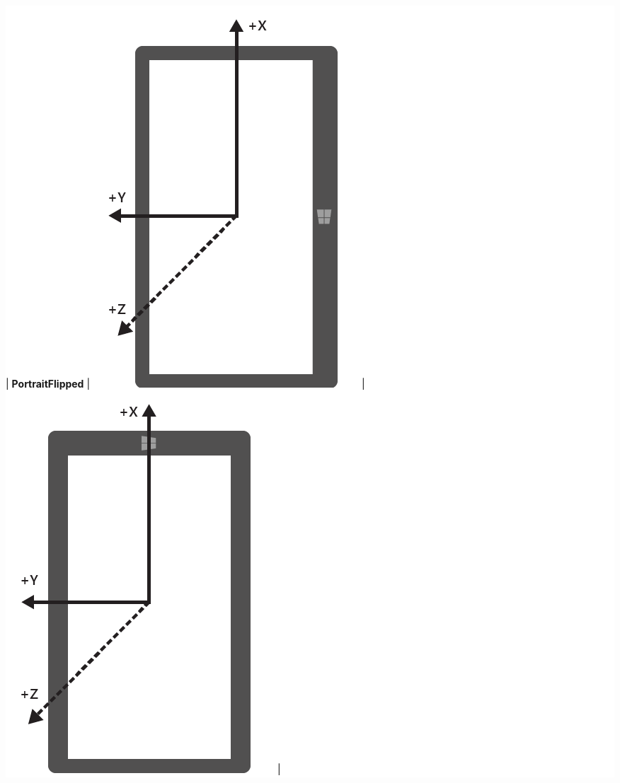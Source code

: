 | **PortraitFlipped** | ![Landscape-first device in PortraitFlipped orientation](images/accelerometer-axis-orientation-landscape-270.png)| ![Portrait-first device in PortraitFlipped orientation](images/accelerometer-axis-orientation-portrait-180.png) |
